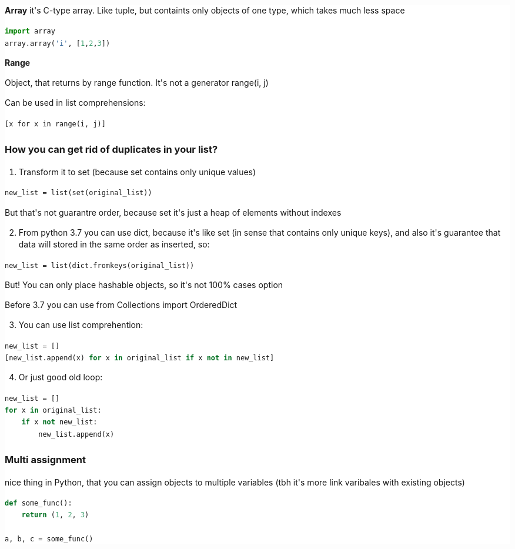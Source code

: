 **Array**
it's C-type array.
Like tuple, but containts only objects of one type, which takes much less space

```python
import array
array.array('i', [1,2,3])
```

**Range**

Object, that returns by range function. It's not a generator
range(i, j)

Can be used in list comprehensions:

`[x for x in range(i, j)]`

### How you can get rid of duplicates in your list?

1. Transform it to set (because set contains only unique values)

`new_list = list(set(original_list))`

But that's not guarantre order, because set it's just a heap of elements without indexes

2. From python 3.7 you can use dict, because it's like set (in sense that contains only unique keys), and also it's guarantee that data will stored in the same order as inserted, so:

`new_list = list(dict.fromkeys(original_list))`

But! 
You can only place hashable objects, so it's not 100% cases option

Before 3.7 you can use
from Collections import OrderedDict

3. You can use list comprehention:

```python
new_list = []
[new_list.append(x) for x in original_list if x not in new_list]
```

4. Or just good old loop:

```python
new_list = []
for x in original_list:
	if x not new_list:
		new_list.append(x)
```

### Multi assignment

nice thing in Python, that you can assign objects to multiple variables (tbh it's more link varibales with existing objects)

```python
def some_func():
	return (1, 2, 3)

a, b, c = some_func()
```
